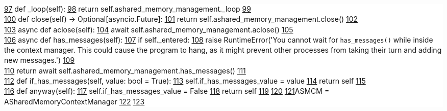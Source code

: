 </span><span id="L-97"><a href="#L-97"><span class="linenos"> 97</span></a>    <span class="k">def</span> <span class="nf">_loop</span><span class="p">(</span><span class="bp">self</span><span class="p">):</span>
</span><span id="L-98"><a href="#L-98"><span class="linenos"> 98</span></a>        <span class="k">return</span> <span class="bp">self</span><span class="o">.</span><span class="n">ashared_memory_management</span><span class="o">.</span><span class="n">_loop</span>
</span><span id="L-99"><a href="#L-99"><span class="linenos"> 99</span></a>    
</span><span id="L-100"><a href="#L-100"><span class="linenos">100</span></a>    <span class="k">def</span> <span class="nf">close</span><span class="p">(</span><span class="bp">self</span><span class="p">)</span> <span class="o">-&gt;</span> <span class="n">Optional</span><span class="p">[</span><span class="n">asyncio</span><span class="o">.</span><span class="n">Future</span><span class="p">]:</span>
</span><span id="L-101"><a href="#L-101"><span class="linenos">101</span></a>        <span class="k">return</span> <span class="bp">self</span><span class="o">.</span><span class="n">ashared_memory_management</span><span class="o">.</span><span class="n">close</span><span class="p">()</span>
</span><span id="L-102"><a href="#L-102"><span class="linenos">102</span></a>    
</span><span id="L-103"><a href="#L-103"><span class="linenos">103</span></a>    <span class="k">async</span> <span class="k">def</span> <span class="nf">aclose</span><span class="p">(</span><span class="bp">self</span><span class="p">):</span>
</span><span id="L-104"><a href="#L-104"><span class="linenos">104</span></a>        <span class="k">await</span> <span class="bp">self</span><span class="o">.</span><span class="n">ashared_memory_management</span><span class="o">.</span><span class="n">aclose</span><span class="p">()</span>
</span><span id="L-105"><a href="#L-105"><span class="linenos">105</span></a>    
</span><span id="L-106"><a href="#L-106"><span class="linenos">106</span></a>    <span class="k">async</span> <span class="k">def</span> <span class="nf">has_messages</span><span class="p">(</span><span class="bp">self</span><span class="p">):</span>
</span><span id="L-107"><a href="#L-107"><span class="linenos">107</span></a>        <span class="k">if</span> <span class="bp">self</span><span class="o">.</span><span class="n">_entered</span><span class="p">:</span>
</span><span id="L-108"><a href="#L-108"><span class="linenos">108</span></a>            <span class="k">raise</span> <span class="ne">RuntimeError</span><span class="p">(</span><span class="s1">&#39;You cannot wait for `has_messages()` while inside the context manager. This could cause the program to hang, as it might prevent other processes from taking their turn and adding new messages.&#39;</span><span class="p">)</span>
</span><span id="L-109"><a href="#L-109"><span class="linenos">109</span></a>        
</span><span id="L-110"><a href="#L-110"><span class="linenos">110</span></a>        <span class="k">return</span> <span class="k">await</span> <span class="bp">self</span><span class="o">.</span><span class="n">ashared_memory_management</span><span class="o">.</span><span class="n">has_messages</span><span class="p">()</span>
</span><span id="L-111"><a href="#L-111"><span class="linenos">111</span></a>    
</span><span id="L-112"><a href="#L-112"><span class="linenos">112</span></a>    <span class="k">def</span> <span class="nf">if_has_messages</span><span class="p">(</span><span class="bp">self</span><span class="p">,</span> <span class="n">value</span><span class="p">:</span> <span class="nb">bool</span> <span class="o">=</span> <span class="kc">True</span><span class="p">):</span>
</span><span id="L-113"><a href="#L-113"><span class="linenos">113</span></a>        <span class="bp">self</span><span class="o">.</span><span class="n">if_has_messages_value</span> <span class="o">=</span> <span class="n">value</span>
</span><span id="L-114"><a href="#L-114"><span class="linenos">114</span></a>        <span class="k">return</span> <span class="bp">self</span>
</span><span id="L-115"><a href="#L-115"><span class="linenos">115</span></a>    
</span><span id="L-116"><a href="#L-116"><span class="linenos">116</span></a>    <span class="k">def</span> <span class="nf">anyway</span><span class="p">(</span><span class="bp">self</span><span class="p">):</span>
</span><span id="L-117"><a href="#L-117"><span class="linenos">117</span></a>        <span class="bp">self</span><span class="o">.</span><span class="n">if_has_messages_value</span> <span class="o">=</span> <span class="kc">False</span>
</span><span id="L-118"><a href="#L-118"><span class="linenos">118</span></a>        <span class="k">return</span> <span class="bp">self</span>
</span><span id="L-119"><a href="#L-119"><span class="linenos">119</span></a>
</span><span id="L-120"><a href="#L-120"><span class="linenos">120</span></a>
</span><span id="L-121"><a href="#L-121"><span class="linenos">121</span></a><span class="n">ASMCM</span> <span class="o">=</span> <span class="n">ASharedMemoryContextManager</span>
</span><span id="L-122"><a href="#L-122"><span class="linenos">122</span></a>
</span><span id="L-123"><a href="#L-123"><span class="linenos">123</span></a>